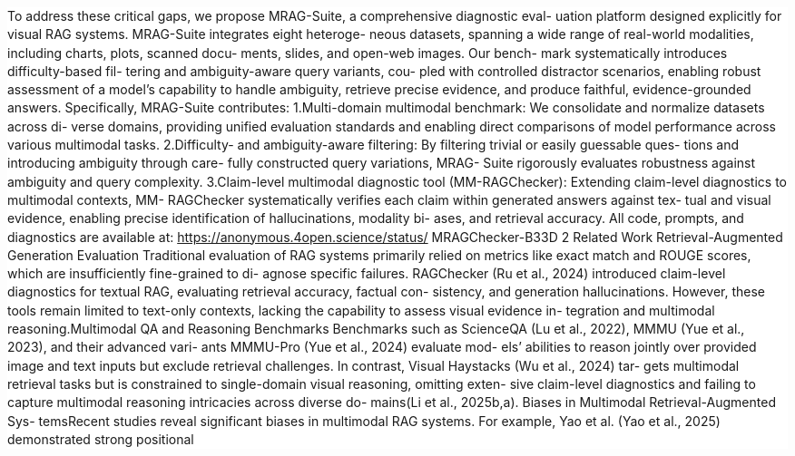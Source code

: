 To address these critical gaps, we propose
MRAG-Suite, a comprehensive diagnostic eval-
uation platform designed explicitly for visual RAG
systems. MRAG-Suite integrates eight heteroge-
neous datasets, spanning a wide range of real-world
modalities, including charts, plots, scanned docu-
ments, slides, and open-web images. Our bench-
mark systematically introduces difficulty-based fil-
tering and ambiguity-aware query variants, cou-
pled with controlled distractor scenarios, enabling
robust assessment of a model’s capability to handle
ambiguity, retrieve precise evidence, and produce
faithful, evidence-grounded answers.
Specifically, MRAG-Suite contributes:
1.Multi-domain multimodal benchmark: We
consolidate and normalize datasets across di-
verse domains, providing unified evaluation
standards and enabling direct comparisons of
model performance across various multimodal
tasks.
2.Difficulty- and ambiguity-aware filtering:
By filtering trivial or easily guessable ques-
tions and introducing ambiguity through care-
fully constructed query variations, MRAG-
Suite rigorously evaluates robustness against
ambiguity and query complexity.
3.Claim-level multimodal diagnostic tool
(MM-RAGChecker): Extending claim-level
diagnostics to multimodal contexts, MM-
RAGChecker systematically verifies each
claim within generated answers against tex-
tual and visual evidence, enabling precise
identification of hallucinations, modality bi-
ases, and retrieval accuracy.
All code, prompts, and diagnostics are available at:
https://anonymous.4open.science/status/
MRAGChecker-B33D
2 Related Work
Retrieval-Augmented Generation Evaluation
Traditional evaluation of RAG systems primarily
relied on metrics like exact match and ROUGE
scores, which are insufficiently fine-grained to di-
agnose specific failures. RAGChecker (Ru et al.,
2024) introduced claim-level diagnostics for textual
RAG, evaluating retrieval accuracy, factual con-
sistency, and generation hallucinations. However,
these tools remain limited to text-only contexts,
lacking the capability to assess visual evidence in-
tegration and multimodal reasoning.Multimodal QA and Reasoning Benchmarks
Benchmarks such as ScienceQA (Lu et al., 2022),
MMMU (Yue et al., 2023), and their advanced vari-
ants MMMU-Pro (Yue et al., 2024) evaluate mod-
els’ abilities to reason jointly over provided image
and text inputs but exclude retrieval challenges. In
contrast, Visual Haystacks (Wu et al., 2024) tar-
gets multimodal retrieval tasks but is constrained
to single-domain visual reasoning, omitting exten-
sive claim-level diagnostics and failing to capture
multimodal reasoning intricacies across diverse do-
mains(Li et al., 2025b,a).
Biases in Multimodal Retrieval-Augmented Sys-
temsRecent studies reveal significant biases in
multimodal RAG systems. For example, Yao et al.
(Yao et al., 2025) demonstrated strong positional